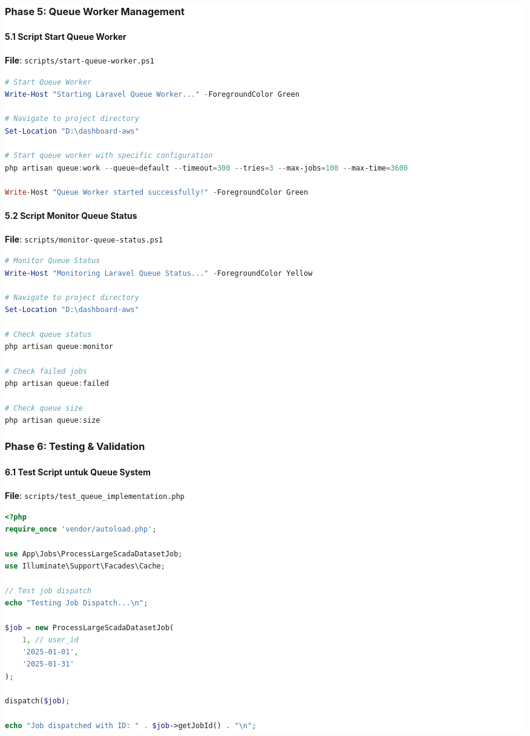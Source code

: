 ### Phase 5: Queue Worker Management

#### 5.1 Script Start Queue Worker

**File**: `scripts/start-queue-worker.ps1`

```powershell
# Start Queue Worker
Write-Host "Starting Laravel Queue Worker..." -ForegroundColor Green

# Navigate to project directory
Set-Location "D:\dashboard-aws"

# Start queue worker with specific configuration
php artisan queue:work --queue=default --timeout=300 --tries=3 --max-jobs=100 --max-time=3600

Write-Host "Queue Worker started successfully!" -ForegroundColor Green
```

#### 5.2 Script Monitor Queue Status

**File**: `scripts/monitor-queue-status.ps1`

```powershell
# Monitor Queue Status
Write-Host "Monitoring Laravel Queue Status..." -ForegroundColor Yellow

# Navigate to project directory
Set-Location "D:\dashboard-aws"

# Check queue status
php artisan queue:monitor

# Check failed jobs
php artisan queue:failed

# Check queue size
php artisan queue:size
```

### Phase 6: Testing & Validation

#### 6.1 Test Script untuk Queue System

**File**: `scripts/test_queue_implementation.php`

```php
<?php
require_once 'vendor/autoload.php';

use App\Jobs\ProcessLargeScadaDatasetJob;
use Illuminate\Support\Facades\Cache;

// Test job dispatch
echo "Testing Job Dispatch...\n";

$job = new ProcessLargeScadaDatasetJob(
    1, // user_id
    '2025-01-01',
    '2025-01-31'
);

dispatch($job);

echo "Job dispatched with ID: " . $job->getJobId() . "\n";

```